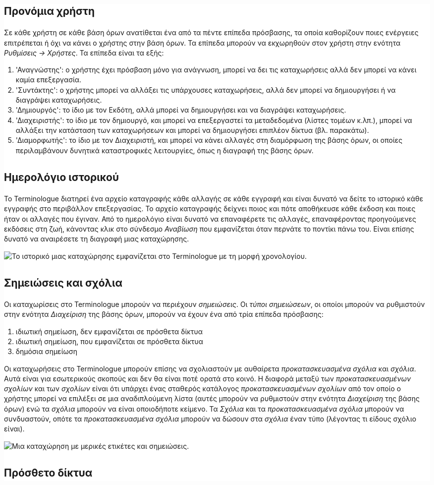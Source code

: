 ## Προνόμια χρήστη

Σε κάθε χρήστη σε κάθε βάση όρων ανατίθεται ένα από τα πέντε επίπεδα πρόσβασης, τα οποία καθορίζουν ποιες ενέργειες επιτρέπεται ή όχι να κάνει ο χρήστης στην βάση όρων. Τα επίπεδα μπορούν να εκχωρηθούν στον χρήστη στην ενότητα *Ρυθμίσεις → Χρήστες*. Τα επίπεδα είναι τα εξής:

1. 'Αναγνώστης': ο χρήστης έχει πρόσβαση μόνο για ανάγνωση, μπορεί να δει τις καταχωρήσεις αλλά δεν μπορεί να κάνει καμία επεξεργασία.
2. 'Συντάκτης': ο χρήστης μπορεί να αλλάξει τις υπάρχουσες καταχωρήσεις, αλλά δεν μπορεί να δημιουργήσει ή να διαγράψει καταχωρήσεις.
3. 'Δημιουργός': το ίδιο με τον Εκδότη, αλλά μπορεί να δημιουργήσει και να διαγράψει καταχωρήσεις.
4. 'Διαχειριστής': το ίδιο με τον δημιουργό, και μπορεί να επεξεργαστεί τα μεταδεδομένα (λίστες τομέων κ.λπ.), μπορεί να αλλάξει την κατάσταση των καταχωρήσεων και μπορεί να δημιουργήσει επιπλέον δίκτυα (βλ. παρακάτω).
5. 'Διαμορφωτής': το ίδιο με τον Διαχειριστή, και μπορεί να κάνει αλλαγές στη διαμόρφωση της βάσης όρων, οι οποίες περιλαμβάνουν δυνητικά καταστροφικές λειτουργίες, όπως η διαγραφή της βάσης όρων.

## Ημερολόγιο ιστορικού

Το Terminologue διατηρεί ένα αρχείο καταγραφής κάθε αλλαγής σε κάθε εγγραφή και είναι δυνατό να δείτε το ιστορικό κάθε εγγραφής στο περιβάλλον επεξεργασίας. Το αρχείο καταγραφής δείχνει ποιος και πότε αποθήκευσε κάθε έκδοση και ποιες ήταν οι αλλαγές που έγιναν. Από το ημερολόγιο είναι δυνατό να επαναφέρετε τις αλλαγές, επαναφέροντας προηγούμενες εκδόσεις στη ζωή, κάνοντας κλικ στο σύνδεσμο *Αναβίωση* που εμφανίζεται όταν περνάτε το ποντίκι πάνω του. Είναι επίσης δυνατό να αναιρέσετε τη διαγραφή μιας καταχώρησης.

![Το ιστορικό μιας καταχώρησης εμφανίζεται στο Terminologue με τη μορφή χρονολογίου.](/docs/intro14.png)

## Σημειώσεις και σχόλια

Οι καταχωρίσεις στο Terminologue μπορούν να περιέχουν *σημειώσεις*. Οι *τύποι σημειώσεων*, οι οποίοι μπορούν να ρυθμιστούν στην ενότητα *Διαχείριση* της βάσης όρων, μπορούν να έχουν ένα από τρία επίπεδα πρόσβασης:

1. ιδιωτική σημείωση, δεν εμφανίζεται σε πρόσθετα δίκτυα
2. ιδιωτική σημείωση, που εμφανίζεται σε πρόσθετα δίκτυα
3. δημόσια σημείωση

Οι καταχωρήσεις στο Terminologue μπορούν επίσης να σχολιαστούν με αυθαίρετα *προκατασκευασμένα σχόλια* και *σχόλια*. Αυτά είναι για εσωτερικούς σκοπούς και δεν θα είναι ποτέ ορατά στο κοινό. Η διαφορά μεταξύ των *προκατασκευασμένων σχολίων* και των *σχολίων* είναι ότι υπάρχει ένας σταθερός κατάλογος *προκατασκευασμένων σχολίων* από τον οποίο ο χρήστης μπορεί να επιλέξει σε μια αναδιπλούμενη λίστα (αυτές μπορούν να ρυθμιστούν στην ενότητα *Διαχείριση* της βάσης όρων) ενώ τα *σχόλια* μπορούν να είναι οποιοδήποτε κείμενο. Τα *Σχόλια* και τα *προκατασκευασμένα σχόλια* μπορούν να συνδυαστούν, οπότε τα *προκατασκευασμένα σχόλια* μπορούν να δώσουν στα *σχόλια* έναν τύπο (λέγοντας τι είδους σχόλιο είναι).

![Μια καταχώρηση με μερικές ετικέτες και σημειώσεις.](/docs/intro11.png)

## Πρόσθετο δίκτυα
